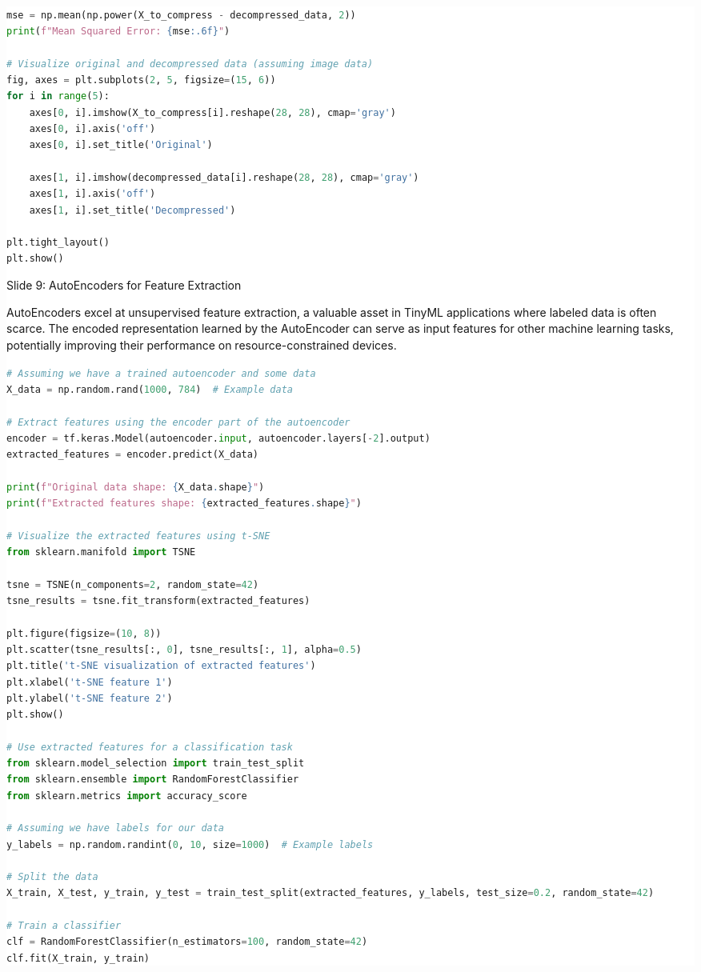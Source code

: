 ```python
mse = np.mean(np.power(X_to_compress - decompressed_data, 2))
print(f"Mean Squared Error: {mse:.6f}")

# Visualize original and decompressed data (assuming image data)
fig, axes = plt.subplots(2, 5, figsize=(15, 6))
for i in range(5):
    axes[0, i].imshow(X_to_compress[i].reshape(28, 28), cmap='gray')
    axes[0, i].axis('off')
    axes[0, i].set_title('Original')
    
    axes[1, i].imshow(decompressed_data[i].reshape(28, 28), cmap='gray')
    axes[1, i].axis('off')
    axes[1, i].set_title('Decompressed')

plt.tight_layout()
plt.show()
```

Slide 9: AutoEncoders for Feature Extraction

AutoEncoders excel at unsupervised feature extraction, a valuable asset in TinyML applications where labeled data is often scarce. The encoded representation learned by the AutoEncoder can serve as input features for other machine learning tasks, potentially improving their performance on resource-constrained devices.

```python
# Assuming we have a trained autoencoder and some data
X_data = np.random.rand(1000, 784)  # Example data

# Extract features using the encoder part of the autoencoder
encoder = tf.keras.Model(autoencoder.input, autoencoder.layers[-2].output)
extracted_features = encoder.predict(X_data)

print(f"Original data shape: {X_data.shape}")
print(f"Extracted features shape: {extracted_features.shape}")

# Visualize the extracted features using t-SNE
from sklearn.manifold import TSNE

tsne = TSNE(n_components=2, random_state=42)
tsne_results = tsne.fit_transform(extracted_features)

plt.figure(figsize=(10, 8))
plt.scatter(tsne_results[:, 0], tsne_results[:, 1], alpha=0.5)
plt.title('t-SNE visualization of extracted features')
plt.xlabel('t-SNE feature 1')
plt.ylabel('t-SNE feature 2')
plt.show()

# Use extracted features for a classification task
from sklearn.model_selection import train_test_split
from sklearn.ensemble import RandomForestClassifier
from sklearn.metrics import accuracy_score

# Assuming we have labels for our data
y_labels = np.random.randint(0, 10, size=1000)  # Example labels

# Split the data
X_train, X_test, y_train, y_test = train_test_split(extracted_features, y_labels, test_size=0.2, random_state=42)

# Train a classifier
clf = RandomForestClassifier(n_estimators=100, random_state=42)
clf.fit(X_train, y_train)
```